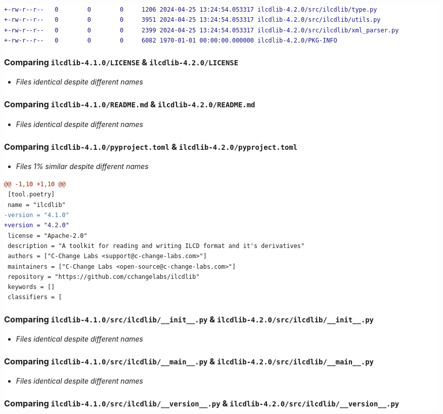 ```diff
+-rw-r--r--   0        0        0     1206 2024-04-25 13:24:54.053317 ilcdlib-4.2.0/src/ilcdlib/type.py
+-rw-r--r--   0        0        0     3951 2024-04-25 13:24:54.053317 ilcdlib-4.2.0/src/ilcdlib/utils.py
+-rw-r--r--   0        0        0     2399 2024-04-25 13:24:54.053317 ilcdlib-4.2.0/src/ilcdlib/xml_parser.py
+-rw-r--r--   0        0        0     6082 1970-01-01 00:00:00.000000 ilcdlib-4.2.0/PKG-INFO
```

### Comparing `ilcdlib-4.1.0/LICENSE` & `ilcdlib-4.2.0/LICENSE`

 * *Files identical despite different names*

### Comparing `ilcdlib-4.1.0/README.md` & `ilcdlib-4.2.0/README.md`

 * *Files identical despite different names*

### Comparing `ilcdlib-4.1.0/pyproject.toml` & `ilcdlib-4.2.0/pyproject.toml`

 * *Files 1% similar despite different names*

```diff
@@ -1,10 +1,10 @@
 [tool.poetry]
 name = "ilcdlib"
-version = "4.1.0"
+version = "4.2.0"
 license = "Apache-2.0"
 description = "A toolkit for reading and writing ILCD format and it's derivatives"
 authors = ["C-Change Labs <support@c-change-labs.com>"]
 maintainers = ["C-Change Labs <open-source@c-change-labs.com>"]
 repository = "https://github.com/cchangelabs/ilcdlib"
 keywords = []
 classifiers = [
```

### Comparing `ilcdlib-4.1.0/src/ilcdlib/__init__.py` & `ilcdlib-4.2.0/src/ilcdlib/__init__.py`

 * *Files identical despite different names*

### Comparing `ilcdlib-4.1.0/src/ilcdlib/__main__.py` & `ilcdlib-4.2.0/src/ilcdlib/__main__.py`

 * *Files identical despite different names*

### Comparing `ilcdlib-4.1.0/src/ilcdlib/__version__.py` & `ilcdlib-4.2.0/src/ilcdlib/__version__.py`
